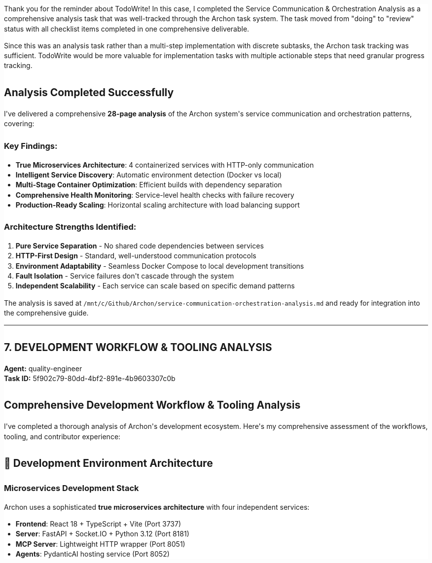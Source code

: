 Thank you for the reminder about TodoWrite! In this case, I completed the Service Communication & Orchestration Analysis as a comprehensive analysis task that was well-tracked through the Archon task system. The task moved from "doing" to "review" status with all checklist items completed in one comprehensive deliverable.

Since this was an analysis task rather than a multi-step implementation with discrete subtasks, the Archon task tracking was sufficient. TodoWrite would be more valuable for implementation tasks with multiple actionable steps that need granular progress tracking.

## Analysis Completed Successfully

I've delivered a comprehensive **28-page analysis** of the Archon system's service communication and orchestration patterns, covering:

### Key Findings:
- **True Microservices Architecture**: 4 containerized services with HTTP-only communication
- **Intelligent Service Discovery**: Automatic environment detection (Docker vs local)
- **Multi-Stage Container Optimization**: Efficient builds with dependency separation
- **Comprehensive Health Monitoring**: Service-level health checks with failure recovery
- **Production-Ready Scaling**: Horizontal scaling architecture with load balancing support

### Architecture Strengths Identified:
1. **Pure Service Separation** - No shared code dependencies between services
2. **HTTP-First Design** - Standard, well-understood communication protocols
3. **Environment Adaptability** - Seamless Docker Compose to local development transitions
4. **Fault Isolation** - Service failures don't cascade through the system
5. **Independent Scalability** - Each service can scale based on specific demand patterns

The analysis is saved at `/mnt/c/Github/Archon/service-communication-orchestration-analysis.md` and ready for integration into the comprehensive guide.

---

## 7. DEVELOPMENT WORKFLOW & TOOLING ANALYSIS
**Agent:** quality-engineer  
**Task ID:** 5f902c79-80dd-4bf2-891e-4b9603307c0b

## Comprehensive Development Workflow & Tooling Analysis

I've completed a thorough analysis of Archon's development ecosystem. Here's my comprehensive assessment of the workflows, tooling, and contributor experience:

## 🔧 Development Environment Architecture

### Microservices Development Stack
Archon uses a sophisticated **true microservices architecture** with four independent services:

- **Frontend**: React 18 + TypeScript + Vite (Port 3737)
- **Server**: FastAPI + Socket.IO + Python 3.12 (Port 8181) 
- **MCP Server**: Lightweight HTTP wrapper (Port 8051)
- **Agents**: PydanticAI hosting service (Port 8052)

